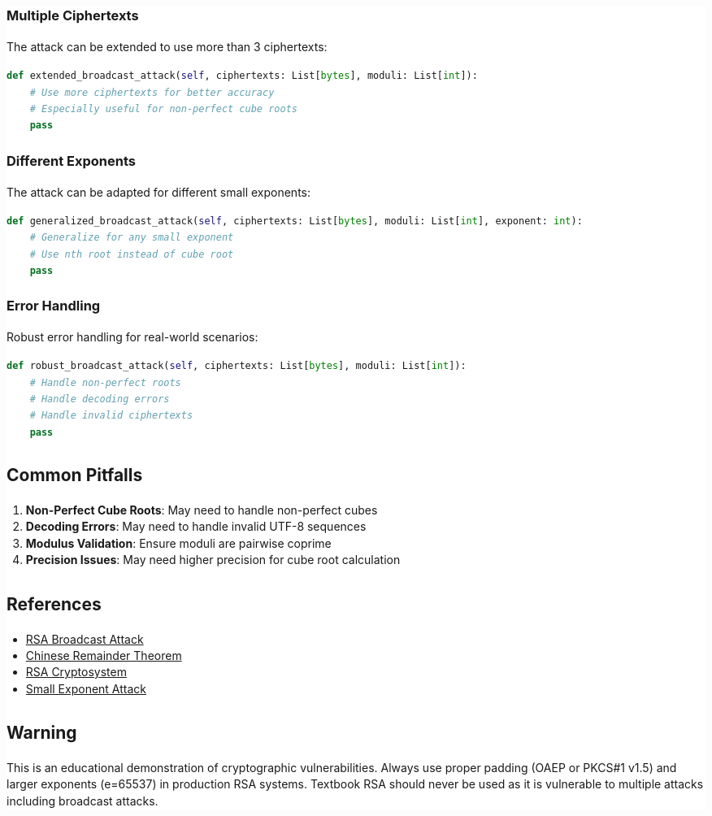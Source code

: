 ### Multiple Ciphertexts

The attack can be extended to use more than 3 ciphertexts:
```python
def extended_broadcast_attack(self, ciphertexts: List[bytes], moduli: List[int]):
    # Use more ciphertexts for better accuracy
    # Especially useful for non-perfect cube roots
    pass
```

### Different Exponents

The attack can be adapted for different small exponents:
```python
def generalized_broadcast_attack(self, ciphertexts: List[bytes], moduli: List[int], exponent: int):
    # Generalize for any small exponent
    # Use nth root instead of cube root
    pass
```

### Error Handling

Robust error handling for real-world scenarios:
```python
def robust_broadcast_attack(self, ciphertexts: List[bytes], moduli: List[int]):
    # Handle non-perfect roots
    # Handle decoding errors
    # Handle invalid ciphertexts
    pass
```

## Common Pitfalls

1. **Non-Perfect Cube Roots**: May need to handle non-perfect cubes
2. **Decoding Errors**: May need to handle invalid UTF-8 sequences
3. **Modulus Validation**: Ensure moduli are pairwise coprime
4. **Precision Issues**: May need higher precision for cube root calculation

## References

- [RSA Broadcast Attack](https://en.wikipedia.org/wiki/Coppersmith%27s_attack#H%C3%A5stad%27s_broadcast_attack)
- [Chinese Remainder Theorem](https://en.wikipedia.org/wiki/Chinese_remainder_theorem)
- [RSA Cryptosystem](https://en.wikipedia.org/wiki/RSA_(cryptosystem))
- [Small Exponent Attack](https://en.wikipedia.org/wiki/RSA_(cryptosystem)#Small_private_exponent)

## Warning

This is an educational demonstration of cryptographic vulnerabilities. Always use proper padding (OAEP or PKCS#1 v1.5) and larger exponents (e=65537) in production RSA systems. Textbook RSA should never be used as it is vulnerable to multiple attacks including broadcast attacks.
